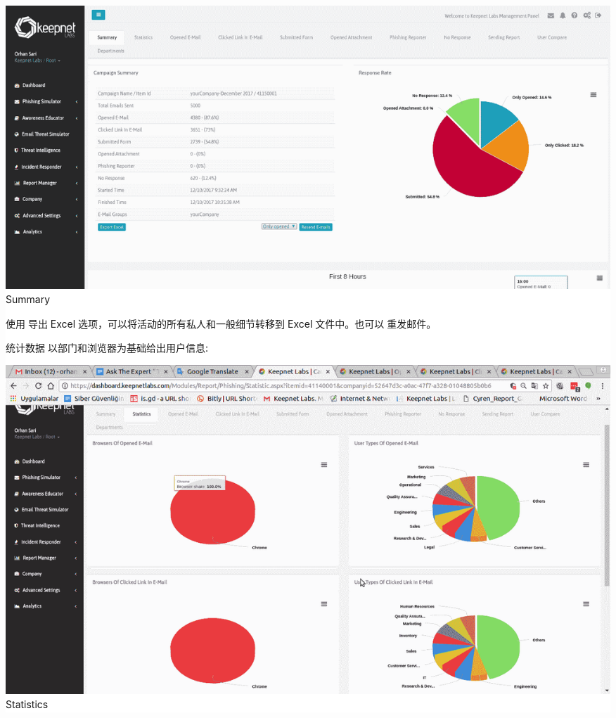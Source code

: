 ![](img/326191e5-dc96-4b99-8032-fc68ef35ff8b.png)Summary

使用  导出 Excel 选项，可以将活动的所有私人和一般细节转移到 Excel 文件中。也可以  重发邮件。

统计数据  以部门和浏览器为基础给出用户信息:

![](img/0596d21c-a7ea-4ad6-b1f4-0a29718269a9.png)Statistics
